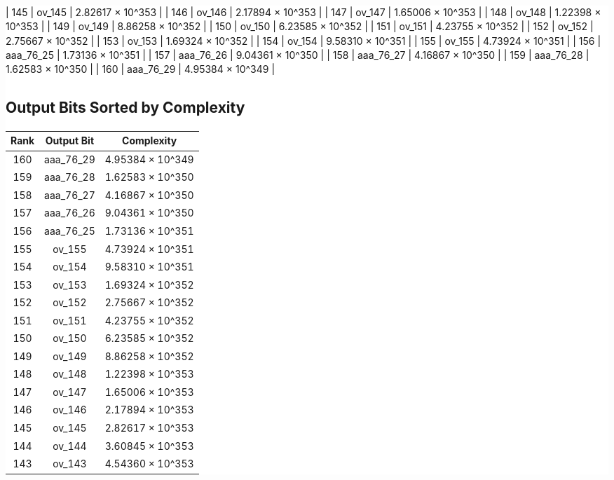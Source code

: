 | 145 | ov_145 | 2.82617 × 10^353 |
| 146 | ov_146 | 2.17894 × 10^353 |
| 147 | ov_147 | 1.65006 × 10^353 |
| 148 | ov_148 | 1.22398 × 10^353 |
| 149 | ov_149 | 8.86258 × 10^352 |
| 150 | ov_150 | 6.23585 × 10^352 |
| 151 | ov_151 | 4.23755 × 10^352 |
| 152 | ov_152 | 2.75667 × 10^352 |
| 153 | ov_153 | 1.69324 × 10^352 |
| 154 | ov_154 | 9.58310 × 10^351 |
| 155 | ov_155 | 4.73924 × 10^351 |
| 156 | aaa_76_25 | 1.73136 × 10^351 |
| 157 | aaa_76_26 | 9.04361 × 10^350 |
| 158 | aaa_76_27 | 4.16867 × 10^350 |
| 159 | aaa_76_28 | 1.62583 × 10^350 |
| 160 | aaa_76_29 | 4.95384 × 10^349 |

## Output Bits Sorted by Complexity

| Rank | Output Bit | Complexity |
|:----:|:----------:|:----------:|
| 160 | aaa_76_29 | 4.95384 × 10^349 |
| 159 | aaa_76_28 | 1.62583 × 10^350 |
| 158 | aaa_76_27 | 4.16867 × 10^350 |
| 157 | aaa_76_26 | 9.04361 × 10^350 |
| 156 | aaa_76_25 | 1.73136 × 10^351 |
| 155 | ov_155 | 4.73924 × 10^351 |
| 154 | ov_154 | 9.58310 × 10^351 |
| 153 | ov_153 | 1.69324 × 10^352 |
| 152 | ov_152 | 2.75667 × 10^352 |
| 151 | ov_151 | 4.23755 × 10^352 |
| 150 | ov_150 | 6.23585 × 10^352 |
| 149 | ov_149 | 8.86258 × 10^352 |
| 148 | ov_148 | 1.22398 × 10^353 |
| 147 | ov_147 | 1.65006 × 10^353 |
| 146 | ov_146 | 2.17894 × 10^353 |
| 145 | ov_145 | 2.82617 × 10^353 |
| 144 | ov_144 | 3.60845 × 10^353 |
| 143 | ov_143 | 4.54360 × 10^353 |